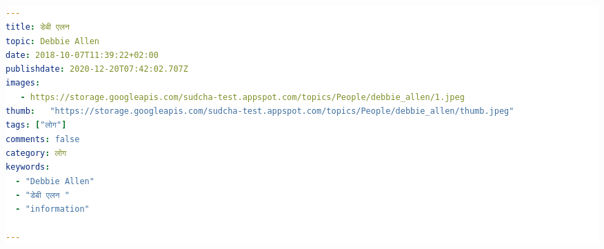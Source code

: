 ```yaml
---
title: डेबी एलन 
topic: Debbie Allen
date: 2018-10-07T11:39:22+02:00
publishdate: 2020-12-20T07:42:02.707Z
images: 
   - https://storage.googleapis.com/sudcha-test.appspot.com/topics/People/debbie_allen/1.jpeg
thumb:   "https://storage.googleapis.com/sudcha-test.appspot.com/topics/People/debbie_allen/thumb.jpeg"
tags: ["लोग"]
comments: false
category: लोग
keywords: 
  - "Debbie Allen"
  - "डेबी एलन "
  - "information"

---
```
